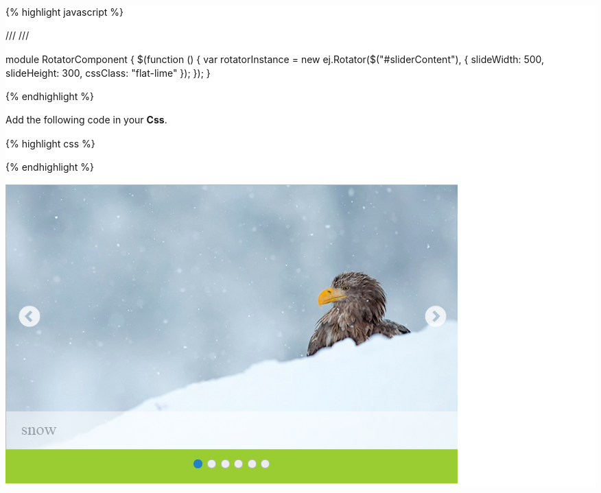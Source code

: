 {% highlight javascript %}

/// <reference path="tsfiles/jquery.d.ts" />
/// <reference path="tsfiles/ej.web.all.d.ts" />

module RotatorComponent {
    $(function () {
        var rotatorInstance = new ej.Rotator($("#sliderContent"), {
             slideWidth: 500,
             slideHeight: 300, 
             cssClass: "flat-lime" 
        });
    });
}


{% endhighlight %}



Add the following code in your **Css**.

{% highlight css %}

<style>
    .flat-lime {
        background-color: yellowgreen;
    }
</style>


{% endhighlight %}



![](Image-with-Contents_images/Image-with-Contents_img5.png)
